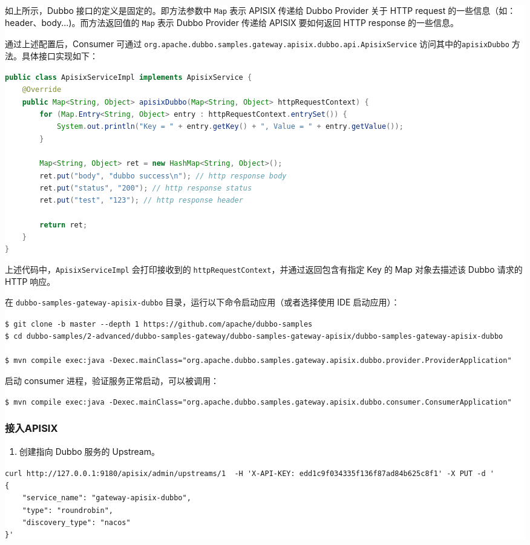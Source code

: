 如上所示，Dubbo 接口的定义是固定的。即方法参数中 `Map` 表示 APISIX 传递给 Dubbo Provider 关于 HTTP request 的一些信息（如：header、body...)。而方法返回值的 `Map` 表示 Dubbo Provider 传递给 APISIX 要如何返回 HTTP response 的一些信息。

通过上述配置后，Consumer 可通过 `org.apache.dubbo.samples.gateway.apisix.dubbo.api.ApisixService` 访问其中的`apisixDubbo` 方法。具体接口实现如下：

```java
public class ApisixServiceImpl implements ApisixService {
    @Override
    public Map<String, Object> apisixDubbo(Map<String, Object> httpRequestContext) {
        for (Map.Entry<String, Object> entry : httpRequestContext.entrySet()) {
            System.out.println("Key = " + entry.getKey() + ", Value = " + entry.getValue());
        }

        Map<String, Object> ret = new HashMap<String, Object>();
        ret.put("body", "dubbo success\n"); // http response body
        ret.put("status", "200"); // http response status
        ret.put("test", "123"); // http response header

        return ret;
    }
}
```

上述代码中，`ApisixServiceImpl` 会打印接收到的 `httpRequestContext`，并通过返回包含有指定 Key 的 Map 对象去描述该 Dubbo 请求的 HTTP 响应。

在 `dubbo-samples-gateway-apisix-dubbo` 目录，运行以下命令启动应用（或者选择使用 IDE 启动应用）：

```shell
$ git clone -b master --depth 1 https://github.com/apache/dubbo-samples
$ cd dubbo-samples/2-advanced/dubbo-samples-gateway/dubbo-samples-gateway-apisix/dubbo-samples-gateway-apisix-dubbo

$ mvn compile exec:java -Dexec.mainClass="org.apache.dubbo.samples.gateway.apisix.dubbo.provider.ProviderApplication"
```

启动 consumer 进程，验证服务正常启动，可以被调用：

```shell
$ mvn compile exec:java -Dexec.mainClass="org.apache.dubbo.samples.gateway.apisix.dubbo.consumer.ConsumerApplication"
```

### 接入APISIX

1. 创建指向 Dubbo 服务的 Upstream。

```shell
curl http://127.0.0.1:9180/apisix/admin/upstreams/1  -H 'X-API-KEY: edd1c9f034335f136f87ad84b625c8f1' -X PUT -d '
{
    "service_name": "gateway-apisix-dubbo",
	"type": "roundrobin",
	"discovery_type": "nacos"
}'
```
